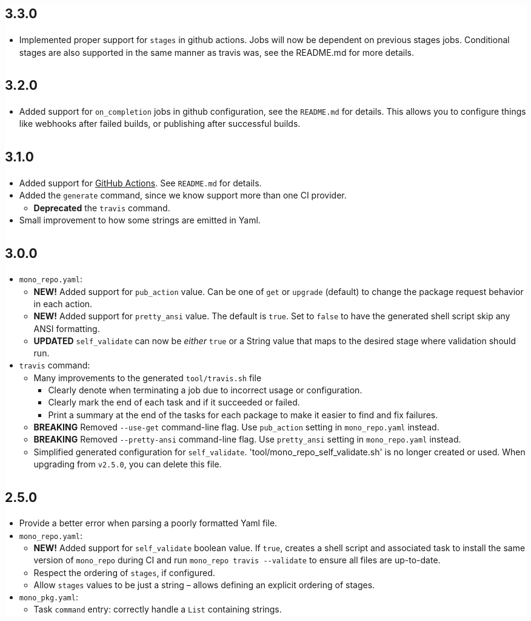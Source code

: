 ## 3.3.0

- Implemented proper support for `stages` in github actions. Jobs will now be
  dependent on previous stages jobs. Conditional stages are also supported in
  the same manner as travis was, see the README.md for more details.

## 3.2.0

- Added support for `on_completion` jobs in github configuration, see the
  `README.md` for details. This allows you to configure things like webhooks
  after failed builds, or publishing after successful builds.

## 3.1.0

- Added support for [GitHub Actions](https://docs.github.com/actions). See
  `README.md` for details.
- Added the `generate` command, since we know support more than one CI provider.
    - **Deprecated** the `travis` command.
- Small improvement to how some strings are emitted in Yaml.

## 3.0.0

- `mono_repo.yaml`:
    - **NEW!** Added support for `pub_action` value. Can be one of `get` or
      `upgrade` (default) to change the package request behavior in each action.
    - **NEW!** Added support for `pretty_ansi` value. The default is `true`. Set
      to `false` to have the generated shell script skip any ANSI formatting.
    - **UPDATED** `self_validate` can now be _either_ `true` or a String value
      that maps to the desired stage where validation should run.
- `travis` command:
    - Many improvements to the generated `tool/travis.sh` file
        - Clearly denote when terminating a job due to incorrect usage or
          configuration.
        - Clearly mark the end of each task and if it succeeded or failed.
        - Print a summary at the end of the tasks for each package to make it
          easier to find and fix failures.
    - **BREAKING** Removed `--use-get` command-line flag. Use `pub_action`
      setting in `mono_repo.yaml` instead.
    - **BREAKING** Removed `--pretty-ansi` command-line flag. Use `pretty_ansi`
      setting in `mono_repo.yaml` instead.
    - Simplified generated configuration for `self_validate`.
      'tool/mono_repo_self_validate.sh' is no longer created or used. When
      upgrading from `v2.5.0`, you can delete this file.

## 2.5.0

- Provide a better error when parsing a poorly formatted Yaml file.
- `mono_repo.yaml`:
    - **NEW!** Added support for `self_validate` boolean value. If `true`,
      creates a shell script and associated task to install the same version of
      `mono_repo` during CI and run `mono_repo travis --validate` to ensure all
      files are up-to-date.
    - Respect the ordering of `stages`, if configured.
    - Allow `stages` values to be just a string – allows defining an explicit
      ordering of stages.
- `mono_pkg.yaml`:
    - Task `command` entry: correctly handle a `List` containing strings.
